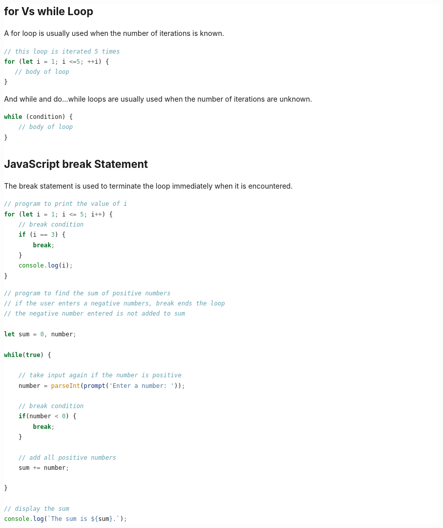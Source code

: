 ## for Vs while Loop
A for loop is usually used when the number of iterations is known.
```javascript
// this loop is iterated 5 times
for (let i = 1; i <=5; ++i) {
   // body of loop
}
```

And while and do...while loops are usually used when the number of iterations are unknown.
```javascript
while (condition) {
    // body of loop
}
```

## JavaScript break Statement
The break statement is used to terminate the loop immediately when it is encountered.

```javascript
// program to print the value of i
for (let i = 1; i <= 5; i++) {
    // break condition
    if (i == 3) {
        break;
    }
    console.log(i);
}
```
```javascript
// program to find the sum of positive numbers
// if the user enters a negative numbers, break ends the loop
// the negative number entered is not added to sum

let sum = 0, number;

while(true) {

    // take input again if the number is positive
    number = parseInt(prompt('Enter a number: '));

    // break condition
    if(number < 0) {
        break;
    }

    // add all positive numbers
    sum += number;

}

// display the sum
console.log(`The sum is ${sum}.`);
```

